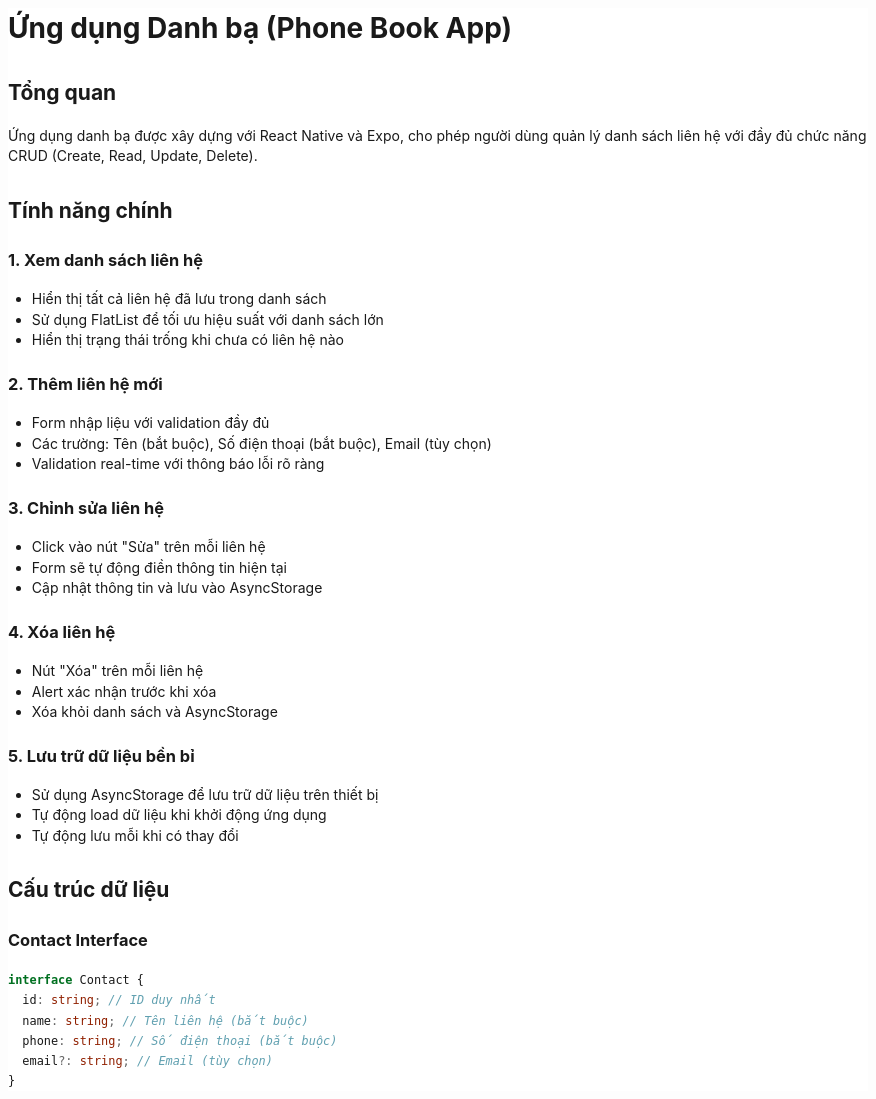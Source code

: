 # Ứng dụng Danh bạ (Phone Book App)

## Tổng quan

Ứng dụng danh bạ được xây dựng với React Native và Expo, cho phép người dùng quản lý danh sách liên hệ với đầy đủ chức năng CRUD (Create, Read, Update, Delete).

## Tính năng chính

### 1. Xem danh sách liên hệ

- Hiển thị tất cả liên hệ đã lưu trong danh sách
- Sử dụng FlatList để tối ưu hiệu suất với danh sách lớn
- Hiển thị trạng thái trống khi chưa có liên hệ nào

### 2. Thêm liên hệ mới

- Form nhập liệu với validation đầy đủ
- Các trường: Tên (bắt buộc), Số điện thoại (bắt buộc), Email (tùy chọn)
- Validation real-time với thông báo lỗi rõ ràng

### 3. Chỉnh sửa liên hệ

- Click vào nút "Sửa" trên mỗi liên hệ
- Form sẽ tự động điền thông tin hiện tại
- Cập nhật thông tin và lưu vào AsyncStorage

### 4. Xóa liên hệ

- Nút "Xóa" trên mỗi liên hệ
- Alert xác nhận trước khi xóa
- Xóa khỏi danh sách và AsyncStorage

### 5. Lưu trữ dữ liệu bền bỉ

- Sử dụng AsyncStorage để lưu trữ dữ liệu trên thiết bị
- Tự động load dữ liệu khi khởi động ứng dụng
- Tự động lưu mỗi khi có thay đổi

## Cấu trúc dữ liệu

### Contact Interface

```typescript
interface Contact {
  id: string; // ID duy nhất
  name: string; // Tên liên hệ (bắt buộc)
  phone: string; // Số điện thoại (bắt buộc)
  email?: string; // Email (tùy chọn)
}
```
